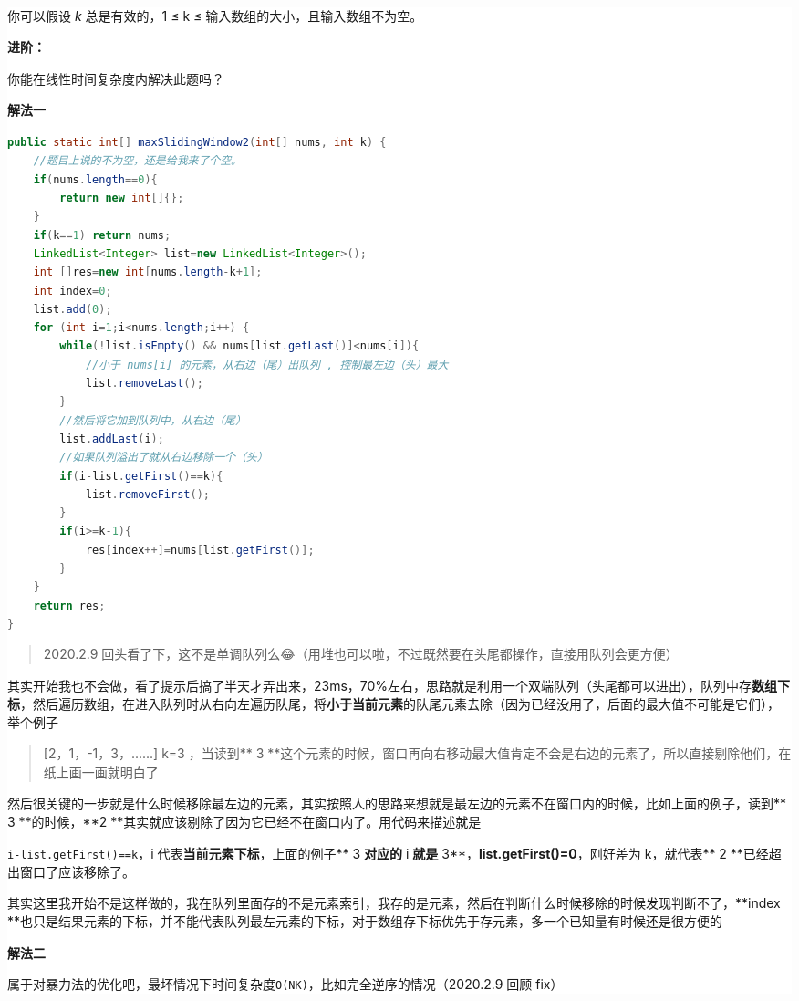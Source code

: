 你可以假设 *k* 总是有效的，1 ≤ k ≤ 输入数组的大小，且输入数组不为空。

**进阶：**

你能在线性时间复杂度内解决此题吗？

**解法一**

```java
public static int[] maxSlidingWindow2(int[] nums, int k) {
    //题目上说的不为空，还是给我来了个空。
    if(nums.length==0){
        return new int[]{};
    }
    if(k==1) return nums;
    LinkedList<Integer> list=new LinkedList<Integer>();
    int []res=new int[nums.length-k+1];
    int index=0;
    list.add(0);
    for (int i=1;i<nums.length;i++) {
        while(!list.isEmpty() && nums[list.getLast()]<nums[i]){
            //小于 nums[i] 的元素，从右边（尾）出队列 , 控制最左边（头）最大
            list.removeLast();
        }
        //然后将它加到队列中，从右边（尾）
        list.addLast(i);
        //如果队列溢出了就从右边移除一个（头）
        if(i-list.getFirst()==k){
            list.removeFirst();
        }
        if(i>=k-1){
            res[index++]=nums[list.getFirst()];
        }
    }
    return res;
}
```

> 2020.2.9 回头看了下，这不是单调队列么😂（用堆也可以啦，不过既然要在头尾都操作，直接用队列会更方便）

其实开始我也不会做，看了提示后搞了半天才弄出来，23ms，70%左右，思路就是利用一个双端队列（头尾都可以进出），队列中存**数组下标**，然后遍历数组，在进入队列时从右向左遍历队尾，将**小于当前元素**的队尾元素去除（因为已经没用了，后面的最大值不可能是它们），举个例子

> [2，1，-1，3，......]  k=3 ，当读到** 3 **这个元素的时候，窗口再向右移动最大值肯定不会是右边的元素了，所以直接剔除他们，在纸上画一画就明白了

然后很关键的一步就是什么时候移除最左边的元素，其实按照人的思路来想就是最左边的元素不在窗口内的时候，比如上面的例子，读到** 3 **的时候，**2 **其实就应该剔除了因为它已经不在窗口内了。用代码来描述就是

`i-list.getFirst()==k`，i 代表**当前元素下标**，上面的例子** 3 **对应的** i **就是** 3**，**list.getFirst()=0**，刚好差为 k，就代表** 2 **已经超出窗口了应该移除了。

其实这里我开始不是这样做的，我在队列里面存的不是元素索引，我存的是元素，然后在判断什么时候移除的时候发现判断不了，**index **也只是结果元素的下标，并不能代表队列最左元素的下标，对于数组存下标优先于存元素，多一个已知量有时候还是很方便的

**解法二**

属于对暴力法的优化吧，最坏情况下时间复杂度`O(NK)`，比如完全逆序的情况（2020.2.9 回顾 fix）
